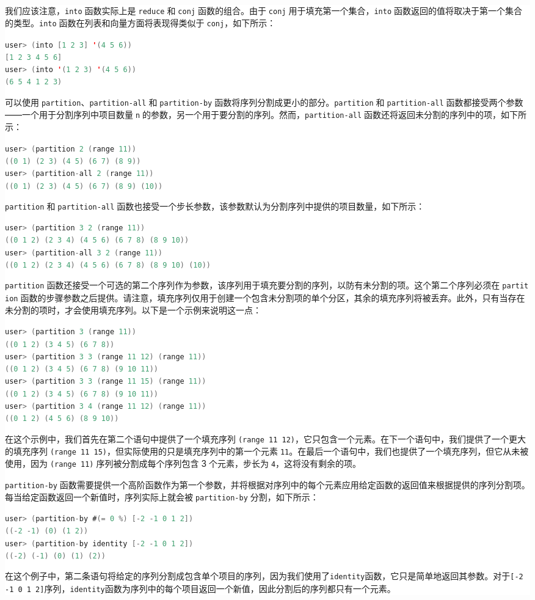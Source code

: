 我们应该注意，`into` 函数实际上是 `reduce` 和 `conj` 函数的组合。由于 `conj` 用于填充第一个集合，`into` 函数返回的值将取决于第一个集合的类型。`into` 函数在列表和向量方面将表现得类似于 `conj`，如下所示：

```java
user> (into [1 2 3] '(4 5 6))
[1 2 3 4 5 6]
user> (into '(1 2 3) '(4 5 6))
(6 5 4 1 2 3)
```

可以使用 `partition`、`partition-all` 和 `partition-by` 函数将序列分割成更小的部分。`partition` 和 `partition-all` 函数都接受两个参数——一个用于分割序列中项目数量 `n` 的参数，另一个用于要分割的序列。然而，`partition-all` 函数还将返回未分割的序列中的项，如下所示：

```java
user> (partition 2 (range 11))
((0 1) (2 3) (4 5) (6 7) (8 9))
user> (partition-all 2 (range 11))
((0 1) (2 3) (4 5) (6 7) (8 9) (10))
```

`partition` 和 `partition-all` 函数也接受一个步长参数，该参数默认为分割序列中提供的项目数量，如下所示：

```java
user> (partition 3 2 (range 11))
((0 1 2) (2 3 4) (4 5 6) (6 7 8) (8 9 10))
user> (partition-all 3 2 (range 11))
((0 1 2) (2 3 4) (4 5 6) (6 7 8) (8 9 10) (10))
```

`partition` 函数还接受一个可选的第二个序列作为参数，该序列用于填充要分割的序列，以防有未分割的项。这个第二个序列必须在 `partition` 函数的步骤参数之后提供。请注意，填充序列仅用于创建一个包含未分割项的单个分区，其余的填充序列将被丢弃。此外，只有当存在未分割的项时，才会使用填充序列。以下是一个示例来说明这一点：

```java
user> (partition 3 (range 11))
((0 1 2) (3 4 5) (6 7 8))
user> (partition 3 3 (range 11 12) (range 11))
((0 1 2) (3 4 5) (6 7 8) (9 10 11))
user> (partition 3 3 (range 11 15) (range 11))
((0 1 2) (3 4 5) (6 7 8) (9 10 11))
user> (partition 3 4 (range 11 12) (range 11))
((0 1 2) (4 5 6) (8 9 10))
```

在这个示例中，我们首先在第二个语句中提供了一个填充序列 `(range 11 12)`，它只包含一个元素。在下一个语句中，我们提供了一个更大的填充序列 `(range 11 15)`，但实际使用的只是填充序列中的第一个元素 `11`。在最后一个语句中，我们也提供了一个填充序列，但它从未被使用，因为 `(range 11)` 序列被分割成每个序列包含 3 个元素，步长为 `4`，这将没有剩余的项。

`partition-by` 函数需要提供一个高阶函数作为第一个参数，并将根据对序列中的每个元素应用给定函数的返回值来根据提供的序列分割项。每当给定函数返回一个新值时，序列实际上就会被 `partition-by` 分割，如下所示：

```java
user> (partition-by #(= 0 %) [-2 -1 0 1 2])
((-2 -1) (0) (1 2))
user> (partition-by identity [-2 -1 0 1 2])
((-2) (-1) (0) (1) (2))
```

在这个例子中，第二条语句将给定的序列分割成包含单个项目的序列，因为我们使用了`identity`函数，它只是简单地返回其参数。对于`[-2 -1 0 1 2]`序列，`identity`函数为序列中的每个项目返回一个新值，因此分割后的序列都只有一个元素。
